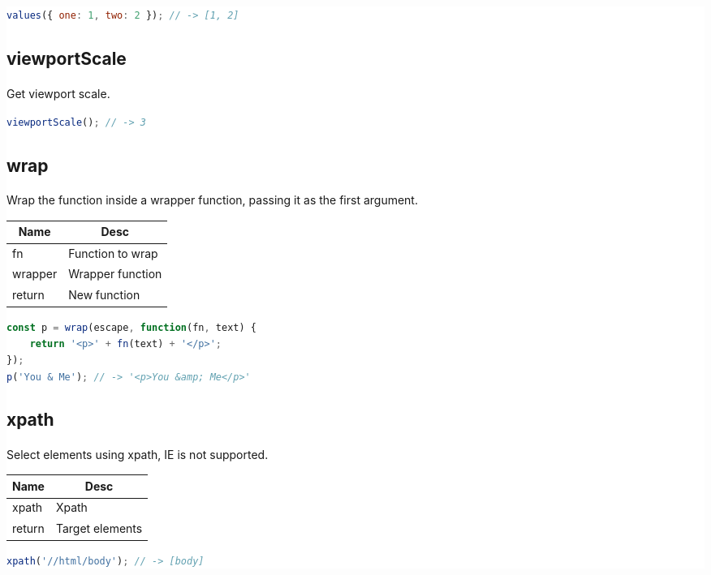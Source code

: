 ```javascript
values({ one: 1, two: 2 }); // -> [1, 2]
```

## viewportScale 

Get viewport scale.

```javascript
viewportScale(); // -> 3
```

## wrap 

Wrap the function inside a wrapper function, passing it as the first argument.

|Name   |Desc            |
|-------|----------------|
|fn     |Function to wrap|
|wrapper|Wrapper function|
|return |New function    |

```javascript
const p = wrap(escape, function(fn, text) {
    return '<p>' + fn(text) + '</p>';
});
p('You & Me'); // -> '<p>You &amp; Me</p>'
```

## xpath 

Select elements using xpath, IE is not supported.

|Name  |Desc           |
|------|---------------|
|xpath |Xpath          |
|return|Target elements|

```javascript
xpath('//html/body'); // -> [body]
```
